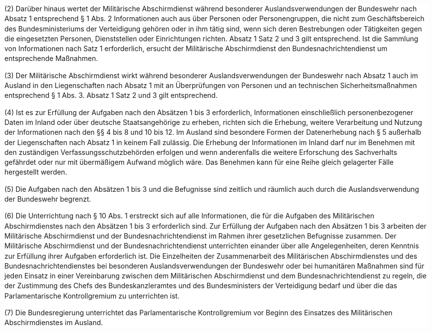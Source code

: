 (2) Darüber hinaus wertet der Militärische Abschirmdienst während
besonderer Auslandsverwendungen der Bundeswehr nach Absatz 1
entsprechend § 1 Abs. 2 Informationen auch aus über Personen oder
Personengruppen, die nicht zum Geschäftsbereich des Bundesministeriums
der Verteidigung gehören oder in ihm tätig sind, wenn sich deren
Bestrebungen oder Tätigkeiten gegen die eingesetzten Personen,
Dienststellen oder Einrichtungen richten. Absatz 1 Satz 2 und 3 gilt
entsprechend. Ist die Sammlung von Informationen nach Satz 1
erforderlich, ersucht der Militärische Abschirmdienst den
Bundesnachrichtendienst um entsprechende Maßnahmen.

(3) Der Militärische Abschirmdienst wirkt während besonderer
Auslandsverwendungen der Bundeswehr nach Absatz 1 auch im Ausland in
den Liegenschaften nach Absatz 1 mit an Überprüfungen von Personen und
an technischen Sicherheitsmaßnahmen entsprechend § 1 Abs. 3. Absatz 1
Satz 2 und 3 gilt entsprechend.

(4) Ist es zur Erfüllung der Aufgaben nach den Absätzen 1 bis 3
erforderlich, Informationen einschließlich personenbezogener Daten im
Inland oder über deutsche Staatsangehörige zu erheben, richten sich
die Erhebung, weitere Verarbeitung und Nutzung der Informationen nach
den §§ 4 bis 8 und 10 bis 12. Im Ausland sind besondere Formen der
Datenerhebung nach § 5 außerhalb der Liegenschaften nach Absatz 1 in
keinem Fall zulässig. Die Erhebung der Informationen im Inland darf
nur im Benehmen mit den zuständigen Verfassungsschutzbehörden erfolgen
und wenn anderenfalls die weitere Erforschung des Sachverhalts
gefährdet oder nur mit übermäßigem Aufwand möglich wäre. Das Benehmen
kann für eine Reihe gleich gelagerter Fälle hergestellt werden.

(5) Die Aufgaben nach den Absätzen 1 bis 3 und die Befugnisse sind
zeitlich und räumlich auch durch die Auslandsverwendung der Bundeswehr
begrenzt.

(6) Die Unterrichtung nach § 10 Abs. 1 erstreckt sich auf alle
Informationen, die für die Aufgaben des Militärischen Abschirmdienstes
nach den Absätzen 1 bis 3 erforderlich sind. Zur Erfüllung der
Aufgaben nach den Absätzen 1 bis 3 arbeiten der Militärische
Abschirmdienst und der Bundesnachrichtendienst im Rahmen ihrer
gesetzlichen Befugnisse zusammen. Der Militärische Abschirmdienst und
der Bundesnachrichtendienst unterrichten einander über alle
Angelegenheiten, deren Kenntnis zur Erfüllung ihrer Aufgaben
erforderlich ist. Die Einzelheiten der Zusammenarbeit des
Militärischen Abschirmdienstes und des Bundesnachrichtendienstes bei
besonderen Auslandsverwendungen der Bundeswehr oder bei humanitären
Maßnahmen sind für jeden Einsatz in einer Vereinbarung zwischen dem
Militärischen Abschirmdienst und dem Bundesnachrichtendienst zu
regeln, die der Zustimmung des Chefs des Bundeskanzleramtes und des
Bundesministers der Verteidigung bedarf und über die das
Parlamentarische Kontrollgremium zu unterrichten ist.

(7) Die Bundesregierung unterrichtet das Parlamentarische
Kontrollgremium vor Beginn des Einsatzes des Militärischen
Abschirmdienstes im Ausland.

